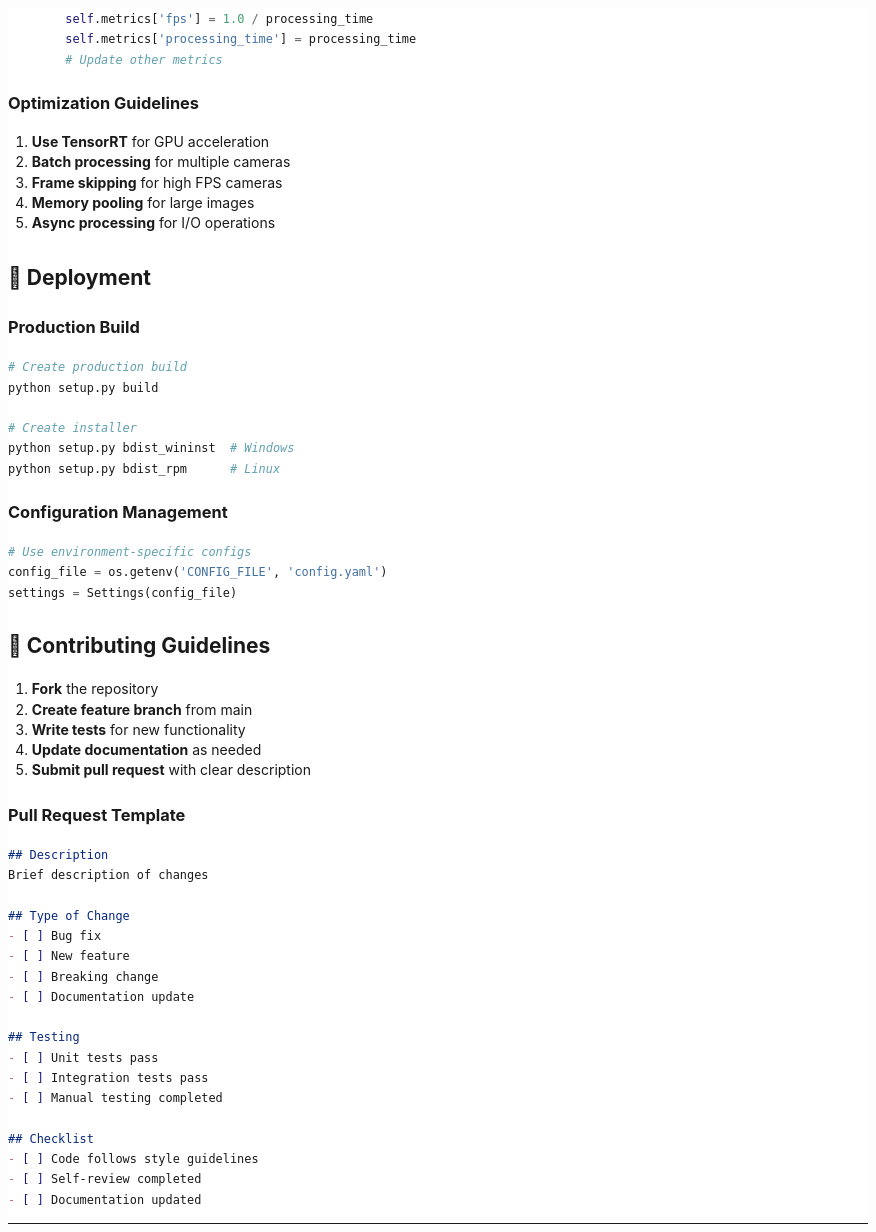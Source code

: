 ```python
        self.metrics['fps'] = 1.0 / processing_time
        self.metrics['processing_time'] = processing_time
        # Update other metrics
```

### Optimization Guidelines

1. **Use TensorRT** for GPU acceleration
2. **Batch processing** for multiple cameras
3. **Frame skipping** for high FPS cameras
4. **Memory pooling** for large images
5. **Async processing** for I/O operations

## 🚀 Deployment

### Production Build
```bash
# Create production build
python setup.py build

# Create installer
python setup.py bdist_wininst  # Windows
python setup.py bdist_rpm      # Linux
```

### Configuration Management
```python
# Use environment-specific configs
config_file = os.getenv('CONFIG_FILE', 'config.yaml')
settings = Settings(config_file)
```

## 📝 Contributing Guidelines

1. **Fork** the repository
2. **Create feature branch** from main
3. **Write tests** for new functionality
4. **Update documentation** as needed
5. **Submit pull request** with clear description

### Pull Request Template
```markdown
## Description
Brief description of changes

## Type of Change
- [ ] Bug fix
- [ ] New feature
- [ ] Breaking change
- [ ] Documentation update

## Testing
- [ ] Unit tests pass
- [ ] Integration tests pass
- [ ] Manual testing completed

## Checklist
- [ ] Code follows style guidelines
- [ ] Self-review completed
- [ ] Documentation updated
```

---